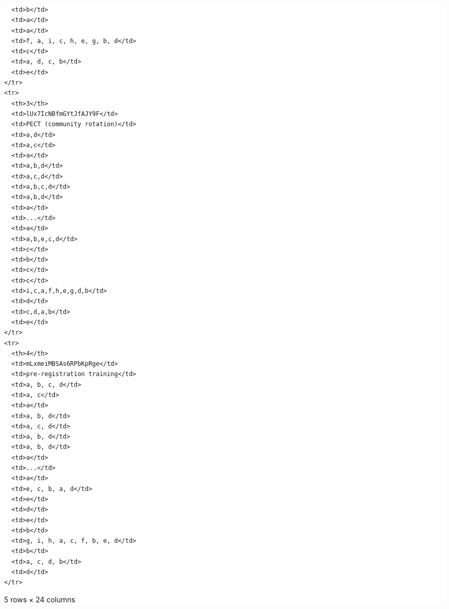       <td>b</td>
      <td>a</td>
      <td>a</td>
      <td>f, a, i, c, h, e, g, b, d</td>
      <td>c</td>
      <td>a, d, c, b</td>
      <td>e</td>
    </tr>
    <tr>
      <th>3</th>
      <td>lUx7IcNBfmGYtJfAJY9F</td>
      <td>PECT (community rotation)</td>
      <td>a,d</td>
      <td>a,c</td>
      <td>a</td>
      <td>a,b,d</td>
      <td>a,c,d</td>
      <td>a,b,c,d</td>
      <td>a,b,d</td>
      <td>a</td>
      <td>...</td>
      <td>a</td>
      <td>a,b,e,c,d</td>
      <td>c</td>
      <td>b</td>
      <td>c</td>
      <td>c</td>
      <td>i,c,a,f,h,e,g,d,b</td>
      <td>d</td>
      <td>c,d,a,b</td>
      <td>e</td>
    </tr>
    <tr>
      <th>4</th>
      <td>mLxmeiMBSAs6RPbKpRge</td>
      <td>pre-registration training</td>
      <td>a, b, c, d</td>
      <td>a, c</td>
      <td>a</td>
      <td>a, b, d</td>
      <td>a, c, d</td>
      <td>a, b, d</td>
      <td>a, b, d</td>
      <td>a</td>
      <td>...</td>
      <td>a</td>
      <td>e, c, b, a, d</td>
      <td>e</td>
      <td>d</td>
      <td>e</td>
      <td>b</td>
      <td>g, i, h, a, c, f, b, e, d</td>
      <td>b</td>
      <td>a, c, d, b</td>
      <td>d</td>
    </tr>
  </tbody>
</table>
<p>5 rows × 24 columns</p>
</div>
